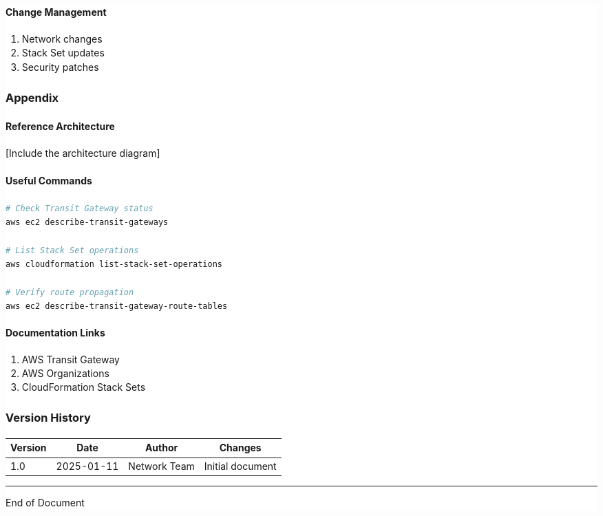#### Change Management

1. Network changes
2. Stack Set updates
3. Security patches

### Appendix

#### Reference Architecture

\[Include the architecture diagram]

#### Useful Commands

```bash
# Check Transit Gateway status
aws ec2 describe-transit-gateways

# List Stack Set operations
aws cloudformation list-stack-set-operations

# Verify route propagation
aws ec2 describe-transit-gateway-route-tables
```

#### Documentation Links

1. AWS Transit Gateway
2. AWS Organizations
3. CloudFormation Stack Sets

### Version History

| Version | Date       | Author       | Changes          |
| ------- | ---------- | ------------ | ---------------- |
| 1.0     | 2025-01-11 | Network Team | Initial document |

***

End of Document
